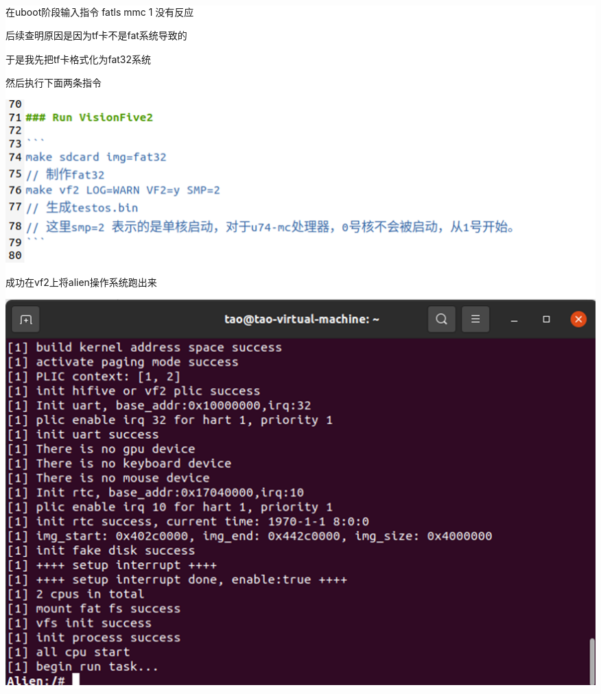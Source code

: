 在uboot阶段输入指令 fatls mmc 1 没有反应

后续查明原因是因为tf卡不是fat系统导致的

于是我先把tf卡格式化为fat32系统

然后执行下面两条指令

![image-20230814231334958](image\image-20230814231334958.png)

成功在vf2上将alien操作系统跑出来

![image-20230814231342847](image\image-20230814231342847.png)
